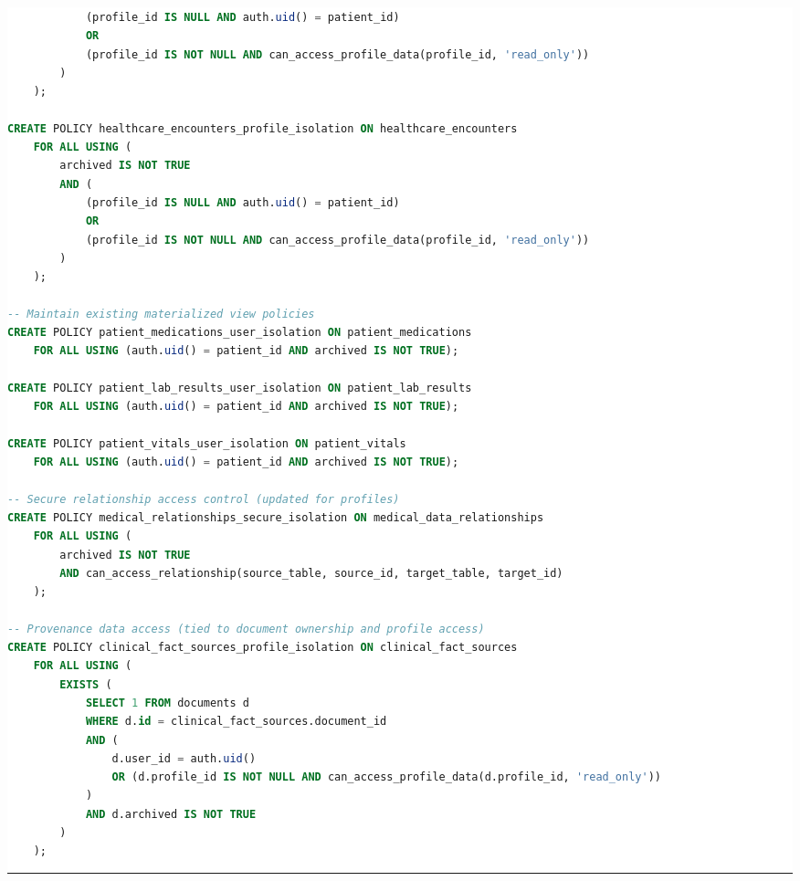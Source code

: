 ```sql
            (profile_id IS NULL AND auth.uid() = patient_id)
            OR
            (profile_id IS NOT NULL AND can_access_profile_data(profile_id, 'read_only'))
        )
    );

CREATE POLICY healthcare_encounters_profile_isolation ON healthcare_encounters
    FOR ALL USING (
        archived IS NOT TRUE 
        AND (
            (profile_id IS NULL AND auth.uid() = patient_id)
            OR
            (profile_id IS NOT NULL AND can_access_profile_data(profile_id, 'read_only'))
        )
    );

-- Maintain existing materialized view policies
CREATE POLICY patient_medications_user_isolation ON patient_medications
    FOR ALL USING (auth.uid() = patient_id AND archived IS NOT TRUE);

CREATE POLICY patient_lab_results_user_isolation ON patient_lab_results
    FOR ALL USING (auth.uid() = patient_id AND archived IS NOT TRUE);

CREATE POLICY patient_vitals_user_isolation ON patient_vitals
    FOR ALL USING (auth.uid() = patient_id AND archived IS NOT TRUE);

-- Secure relationship access control (updated for profiles)
CREATE POLICY medical_relationships_secure_isolation ON medical_data_relationships
    FOR ALL USING (
        archived IS NOT TRUE 
        AND can_access_relationship(source_table, source_id, target_table, target_id)
    );

-- Provenance data access (tied to document ownership and profile access)
CREATE POLICY clinical_fact_sources_profile_isolation ON clinical_fact_sources
    FOR ALL USING (
        EXISTS (
            SELECT 1 FROM documents d 
            WHERE d.id = clinical_fact_sources.document_id 
            AND (
                d.user_id = auth.uid() 
                OR (d.profile_id IS NOT NULL AND can_access_profile_data(d.profile_id, 'read_only'))
            )
            AND d.archived IS NOT TRUE
        )
    );
```

---
